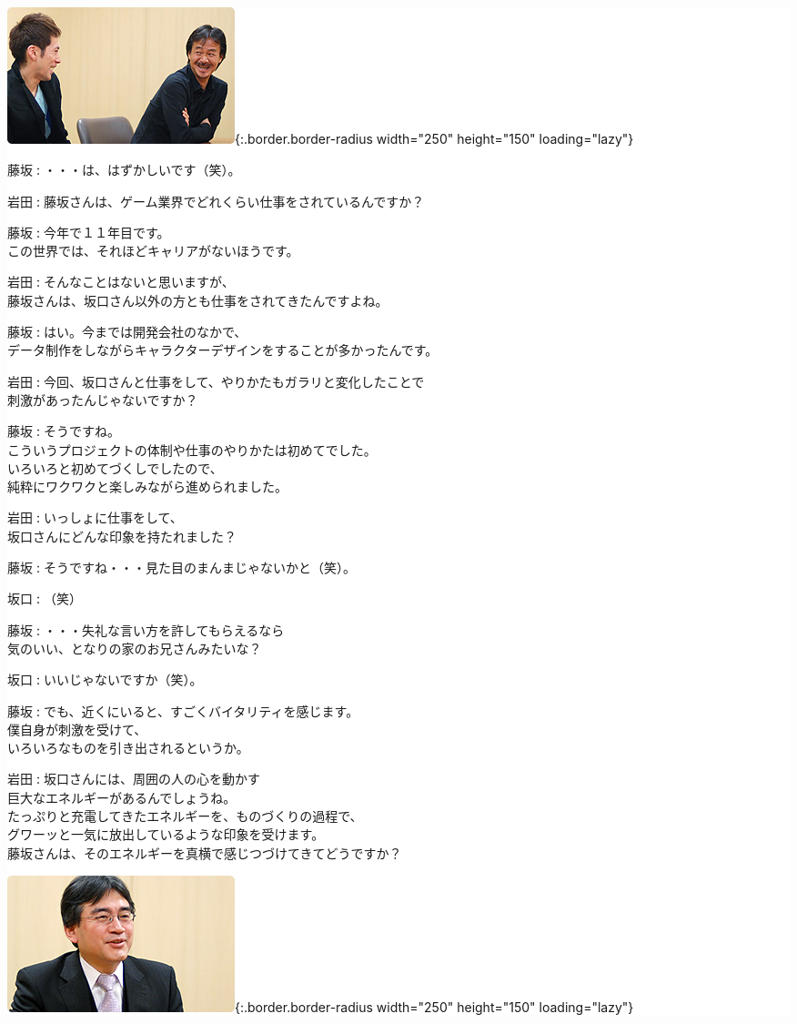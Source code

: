 ![](/interviews/jp/wii/slsj/vol1/img/photo7.jpg){:.border.border-radius width="250" height="150" loading="lazy"}

藤坂
: ・・・は、はずかしいです（笑）。

岩田
: 藤坂さんは、ゲーム業界でどれくらい仕事をされているんですか？

藤坂
: 今年で１１年目です。<br>この世界では、それほどキャリアがないほうです。

岩田
: そんなことはないと思いますが、<br>藤坂さんは、坂口さん以外の方とも仕事をされてきたんですよね。

藤坂
: はい。今までは開発会社のなかで、<br>データ制作をしながらキャラクターデザインをすることが多かったんです。

岩田
: 今回、坂口さんと仕事をして、やりかたもガラリと変化したことで<br>刺激があったんじゃないですか？

藤坂
: そうですね。<br>こういうプロジェクトの体制や仕事のやりかたは初めてでした。<br>いろいろと初めてづくしでしたので、<br>純粋にワクワクと楽しみながら進められました。

岩田
: いっしょに仕事をして、<br>坂口さんにどんな印象を持たれました？

藤坂
: そうですね・・・見た目のまんまじゃないかと（笑）。

坂口
: （笑）

藤坂
: ・・・失礼な言い方を許してもらえるなら<br>気のいい、となりの家のお兄さんみたいな？

坂口
: いいじゃないですか（笑）。

藤坂
: でも、近くにいると、すごくバイタリティを感じます。<br>僕自身が刺激を受けて、<br>いろいろなものを引き出されるというか。

岩田
: 坂口さんには、周囲の人の心を動かす<br>巨大なエネルギーがあるんでしょうね。<br>たっぷりと充電してきたエネルギーを、ものづくりの過程で、<br>グワーッと一気に放出しているような印象を受けます。<br>藤坂さんは、そのエネルギーを真横で感じつづけてきてどうですか？

![](/interviews/jp/wii/slsj/vol1/img/photo8.jpg){:.border.border-radius width="250" height="150" loading="lazy"}
